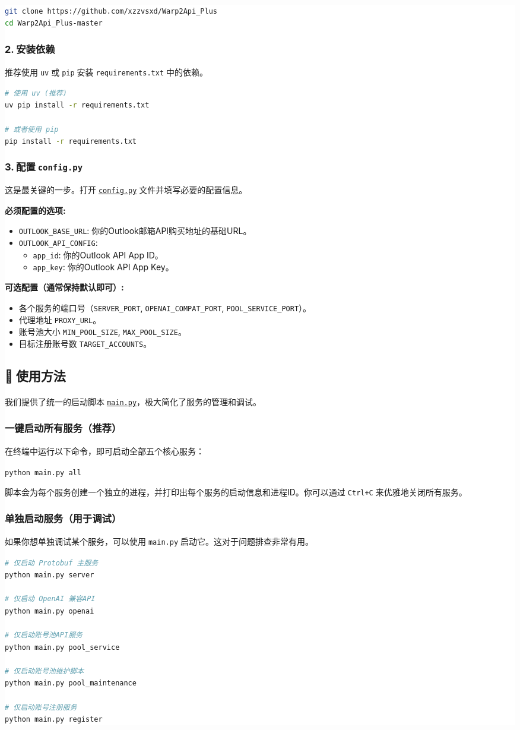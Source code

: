 ```bash
git clone https://github.com/xzzvsxd/Warp2Api_Plus
cd Warp2Api_Plus-master
```

### 2. 安装依赖

推荐使用 `uv` 或 `pip` 安装 `requirements.txt` 中的依赖。

```bash
# 使用 uv (推荐)
uv pip install -r requirements.txt

# 或者使用 pip
pip install -r requirements.txt
```

### 3. 配置 `config.py`

这是最关键的一步。打开 [`config.py`](config.py) 文件并填写必要的配置信息。

**必须配置的选项:**

- `OUTLOOK_BASE_URL`: 你的Outlook邮箱API购买地址的基础URL。
- `OUTLOOK_API_CONFIG`:
    - `app_id`: 你的Outlook API App ID。
    - `app_key`: 你的Outlook API App Key。

**可选配置（通常保持默认即可）:**

- 各个服务的端口号（`SERVER_PORT`, `OPENAI_COMPAT_PORT`, `POOL_SERVICE_PORT`）。
- 代理地址 `PROXY_URL`。
- 账号池大小 `MIN_POOL_SIZE`, `MAX_POOL_SIZE`。
- 目标注册账号数 `TARGET_ACCOUNTS`。

## 🎯 使用方法

我们提供了统一的启动脚本 [`main.py`](main.py)，极大简化了服务的管理和调试。

### 一键启动所有服务（推荐）

在终端中运行以下命令，即可启动全部五个核心服务：

```bash
python main.py all
```

脚本会为每个服务创建一个独立的进程，并打印出每个服务的启动信息和进程ID。你可以通过 `Ctrl+C` 来优雅地关闭所有服务。

### 单独启动服务（用于调试）

如果你想单独调试某个服务，可以使用 `main.py` 启动它。这对于问题排查非常有用。

```bash
# 仅启动 Protobuf 主服务
python main.py server

# 仅启动 OpenAI 兼容API
python main.py openai

# 仅启动账号池API服务
python main.py pool_service

# 仅启动账号池维护脚本
python main.py pool_maintenance

# 仅启动账号注册服务
python main.py register
```
